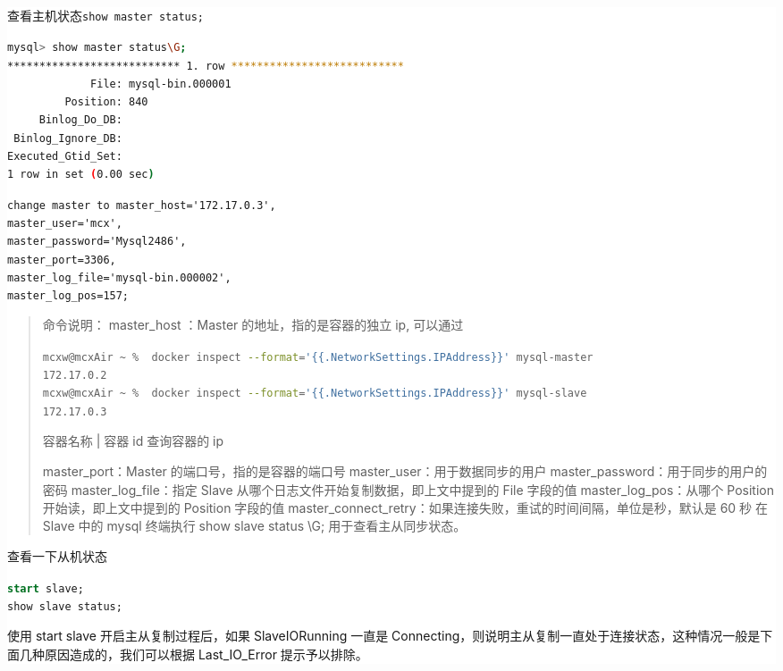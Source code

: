 

查看主机状态`show master status;`

```sh
mysql> show master status\G;
*************************** 1. row ***************************
             File: mysql-bin.000001
         Position: 840
     Binlog_Do_DB: 
 Binlog_Ignore_DB: 
Executed_Gtid_Set: 
1 row in set (0.00 sec)
```



```mysql
change master to master_host='172.17.0.3',
master_user='mcx',
master_password='Mysql2486',
master_port=3306,
master_log_file='mysql-bin.000002',
master_log_pos=157;
```



> 命令说明：
> master_host ：Master 的地址，指的是容器的独立 ip, 可以通过 
>
> ```sh
> mcxw@mcxAir ~ %  docker inspect --format='{{.NetworkSettings.IPAddress}}' mysql-master
> 172.17.0.2
> mcxw@mcxAir ~ %  docker inspect --format='{{.NetworkSettings.IPAddress}}' mysql-slave
> 172.17.0.3
> ```
>
> 容器名称 | 容器 id 查询容器的 ip
>
> master_port：Master 的端口号，指的是容器的端口号
> master_user：用于数据同步的用户
> master_password：用于同步的用户的密码
> master_log_file：指定 Slave 从哪个日志文件开始复制数据，即上文中提到的 File 字段的值
> master_log_pos：从哪个 Position 开始读，即上文中提到的 Position 字段的值
> master_connect_retry：如果连接失败，重试的时间间隔，单位是秒，默认是 60 秒
> 在 Slave 中的 mysql 终端执行 show slave status \G; 用于查看主从同步状态。



查看一下从机状态

```sql
start slave;
show slave status;
```

使用 start slave 开启主从复制过程后，如果 SlaveIORunning 一直是 Connecting，则说明主从复制一直处于连接状态，这种情况一般是下面几种原因造成的，我们可以根据 Last_IO_Error 提示予以排除。
